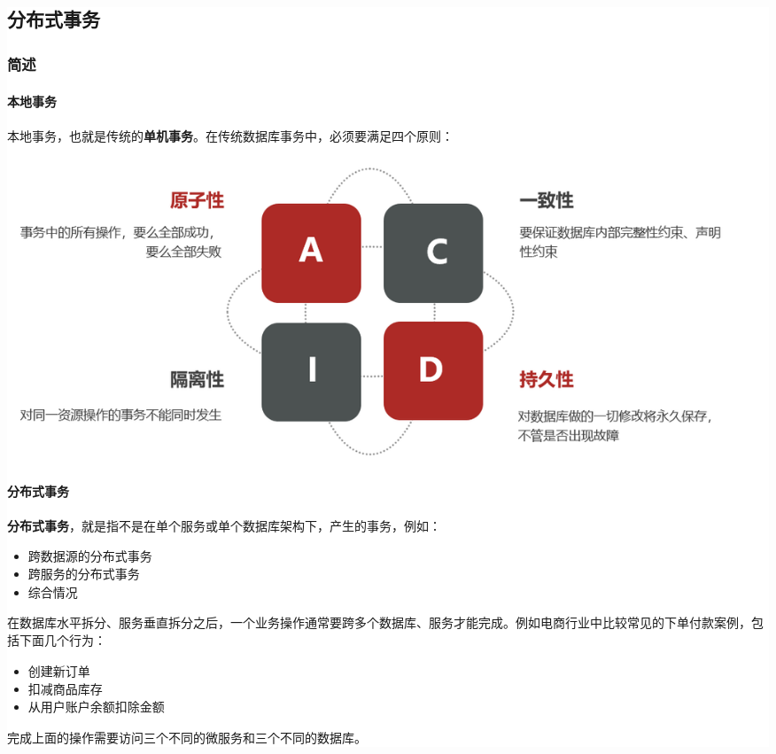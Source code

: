 ## 分布式事务



### 简述





#### 本地事务

本地事务，也就是传统的**单机事务**。在传统数据库事务中，必须要满足四个原则：

![image-20210724165045186](MD图片/分布式缓存.assets/image-20210724165045186.png)







#### 分布式事务

**分布式事务**，就是指不是在单个服务或单个数据库架构下，产生的事务，例如：

- 跨数据源的分布式事务
- 跨服务的分布式事务
- 综合情况



在数据库水平拆分、服务垂直拆分之后，一个业务操作通常要跨多个数据库、服务才能完成。例如电商行业中比较常见的下单付款案例，包括下面几个行为：

- 创建新订单
- 扣减商品库存
- 从用户账户余额扣除金额



完成上面的操作需要访问三个不同的微服务和三个不同的数据库。
